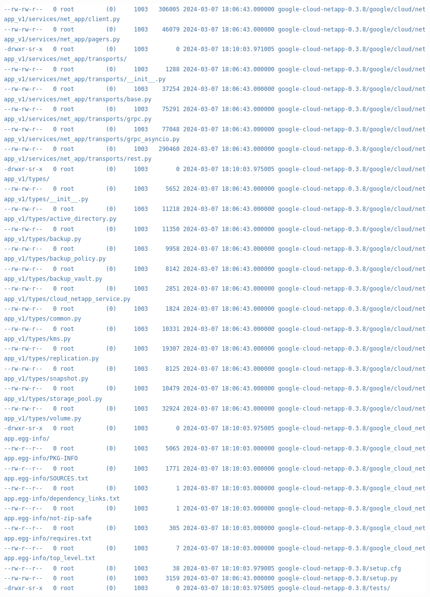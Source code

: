 ```diff
--rw-rw-r--   0 root         (0)     1003   306005 2024-03-07 18:06:43.000000 google-cloud-netapp-0.3.8/google/cloud/netapp_v1/services/net_app/client.py
--rw-rw-r--   0 root         (0)     1003    46079 2024-03-07 18:06:43.000000 google-cloud-netapp-0.3.8/google/cloud/netapp_v1/services/net_app/pagers.py
-drwxr-sr-x   0 root         (0)     1003        0 2024-03-07 18:10:03.971005 google-cloud-netapp-0.3.8/google/cloud/netapp_v1/services/net_app/transports/
--rw-rw-r--   0 root         (0)     1003     1288 2024-03-07 18:06:43.000000 google-cloud-netapp-0.3.8/google/cloud/netapp_v1/services/net_app/transports/__init__.py
--rw-rw-r--   0 root         (0)     1003    37254 2024-03-07 18:06:43.000000 google-cloud-netapp-0.3.8/google/cloud/netapp_v1/services/net_app/transports/base.py
--rw-rw-r--   0 root         (0)     1003    75291 2024-03-07 18:06:43.000000 google-cloud-netapp-0.3.8/google/cloud/netapp_v1/services/net_app/transports/grpc.py
--rw-rw-r--   0 root         (0)     1003    77048 2024-03-07 18:06:43.000000 google-cloud-netapp-0.3.8/google/cloud/netapp_v1/services/net_app/transports/grpc_asyncio.py
--rw-rw-r--   0 root         (0)     1003   290460 2024-03-07 18:06:43.000000 google-cloud-netapp-0.3.8/google/cloud/netapp_v1/services/net_app/transports/rest.py
-drwxr-sr-x   0 root         (0)     1003        0 2024-03-07 18:10:03.975005 google-cloud-netapp-0.3.8/google/cloud/netapp_v1/types/
--rw-rw-r--   0 root         (0)     1003     5652 2024-03-07 18:06:43.000000 google-cloud-netapp-0.3.8/google/cloud/netapp_v1/types/__init__.py
--rw-rw-r--   0 root         (0)     1003    11218 2024-03-07 18:06:43.000000 google-cloud-netapp-0.3.8/google/cloud/netapp_v1/types/active_directory.py
--rw-rw-r--   0 root         (0)     1003    11350 2024-03-07 18:06:43.000000 google-cloud-netapp-0.3.8/google/cloud/netapp_v1/types/backup.py
--rw-rw-r--   0 root         (0)     1003     9958 2024-03-07 18:06:43.000000 google-cloud-netapp-0.3.8/google/cloud/netapp_v1/types/backup_policy.py
--rw-rw-r--   0 root         (0)     1003     8142 2024-03-07 18:06:43.000000 google-cloud-netapp-0.3.8/google/cloud/netapp_v1/types/backup_vault.py
--rw-rw-r--   0 root         (0)     1003     2851 2024-03-07 18:06:43.000000 google-cloud-netapp-0.3.8/google/cloud/netapp_v1/types/cloud_netapp_service.py
--rw-rw-r--   0 root         (0)     1003     1824 2024-03-07 18:06:43.000000 google-cloud-netapp-0.3.8/google/cloud/netapp_v1/types/common.py
--rw-rw-r--   0 root         (0)     1003    10331 2024-03-07 18:06:43.000000 google-cloud-netapp-0.3.8/google/cloud/netapp_v1/types/kms.py
--rw-rw-r--   0 root         (0)     1003    19307 2024-03-07 18:06:43.000000 google-cloud-netapp-0.3.8/google/cloud/netapp_v1/types/replication.py
--rw-rw-r--   0 root         (0)     1003     8125 2024-03-07 18:06:43.000000 google-cloud-netapp-0.3.8/google/cloud/netapp_v1/types/snapshot.py
--rw-rw-r--   0 root         (0)     1003    10479 2024-03-07 18:06:43.000000 google-cloud-netapp-0.3.8/google/cloud/netapp_v1/types/storage_pool.py
--rw-rw-r--   0 root         (0)     1003    32924 2024-03-07 18:06:43.000000 google-cloud-netapp-0.3.8/google/cloud/netapp_v1/types/volume.py
-drwxr-sr-x   0 root         (0)     1003        0 2024-03-07 18:10:03.975005 google-cloud-netapp-0.3.8/google_cloud_netapp.egg-info/
--rw-r--r--   0 root         (0)     1003     5065 2024-03-07 18:10:03.000000 google-cloud-netapp-0.3.8/google_cloud_netapp.egg-info/PKG-INFO
--rw-r--r--   0 root         (0)     1003     1771 2024-03-07 18:10:03.000000 google-cloud-netapp-0.3.8/google_cloud_netapp.egg-info/SOURCES.txt
--rw-r--r--   0 root         (0)     1003        1 2024-03-07 18:10:03.000000 google-cloud-netapp-0.3.8/google_cloud_netapp.egg-info/dependency_links.txt
--rw-r--r--   0 root         (0)     1003        1 2024-03-07 18:10:03.000000 google-cloud-netapp-0.3.8/google_cloud_netapp.egg-info/not-zip-safe
--rw-r--r--   0 root         (0)     1003      305 2024-03-07 18:10:03.000000 google-cloud-netapp-0.3.8/google_cloud_netapp.egg-info/requires.txt
--rw-r--r--   0 root         (0)     1003        7 2024-03-07 18:10:03.000000 google-cloud-netapp-0.3.8/google_cloud_netapp.egg-info/top_level.txt
--rw-r--r--   0 root         (0)     1003       38 2024-03-07 18:10:03.979005 google-cloud-netapp-0.3.8/setup.cfg
--rw-rw-r--   0 root         (0)     1003     3159 2024-03-07 18:06:43.000000 google-cloud-netapp-0.3.8/setup.py
-drwxr-sr-x   0 root         (0)     1003        0 2024-03-07 18:10:03.975005 google-cloud-netapp-0.3.8/tests/
```